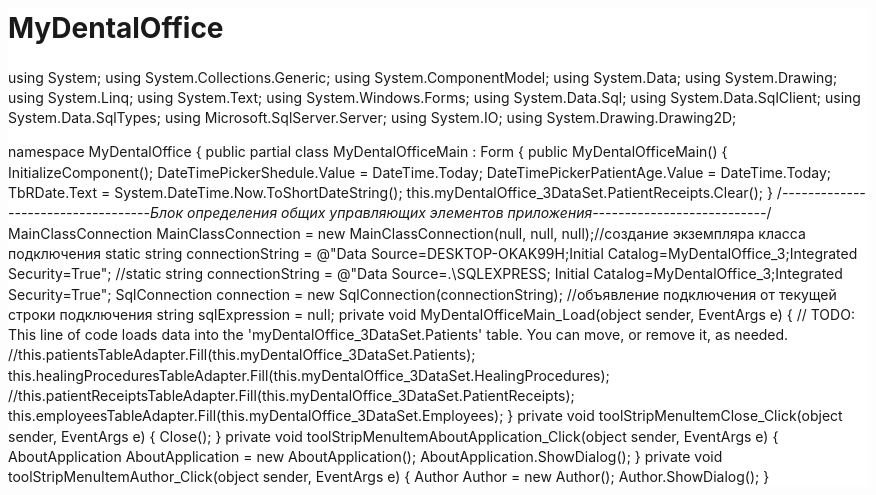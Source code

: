 # MyDentalOffice
using System;
using System.Collections.Generic;
using System.ComponentModel;
using System.Data;
using System.Drawing;
using System.Linq;
using System.Text;
using System.Windows.Forms;
using System.Data.Sql;
using System.Data.SqlClient;
using System.Data.SqlTypes;
using Microsoft.SqlServer.Server;
using System.IO;
using System.Drawing.Drawing2D;

namespace MyDentalOffice
{
    public partial class MyDentalOfficeMain : Form
    {
        public MyDentalOfficeMain()
        {
            InitializeComponent();
            DateTimePickerShedule.Value = DateTime.Today;
            DateTimePickerPatientAge.Value = DateTime.Today;
            TbRDate.Text = System.DateTime.Now.ToShortDateString();
            this.myDentalOffice_3DataSet.PatientReceipts.Clear();
        }
        /*-----------------------------------Блок определения общих управляющих элементов приложения---------------------------*/
        MainClassConnection MainClassConnection = new MainClassConnection(null, null, null);//создание экземпляра класса подключения
        static string connectionString = @"Data Source=DESKTOP-OKAK99H;Initial Catalog=MyDentalOffice_3;Integrated Security=True";
        //static string connectionString = @"Data Source=.\SQLEXPRESS; Initial Catalog=MyDentalOffice_3;Integrated Security=True";
        SqlConnection connection = new SqlConnection(connectionString); //объявление подключения от текущей строки подключения 
        string sqlExpression = null;
        private void MyDentalOfficeMain_Load(object sender, EventArgs e)
        {
            // TODO: This line of code loads data into the 'myDentalOffice_3DataSet.Patients' table. You can move, or remove it, as needed.
            //this.patientsTableAdapter.Fill(this.myDentalOffice_3DataSet.Patients);
            this.healingProceduresTableAdapter.Fill(this.myDentalOffice_3DataSet.HealingProcedures);
            //this.patientReceiptsTableAdapter.Fill(this.myDentalOffice_3DataSet.PatientReceipts);
            this.employeesTableAdapter.Fill(this.myDentalOffice_3DataSet.Employees);
        }
        private void toolStripMenuItemClose_Click(object sender, EventArgs e)
        {
            Close();
        }
        private void toolStripMenuItemAboutApplication_Click(object sender, EventArgs e)
        {
            AboutApplication AboutApplication = new AboutApplication();
            AboutApplication.ShowDialog();
        }
        private void toolStripMenuItemAuthor_Click(object sender, EventArgs e)
        {
            Author Author = new Author();
            Author.ShowDialog();
        }